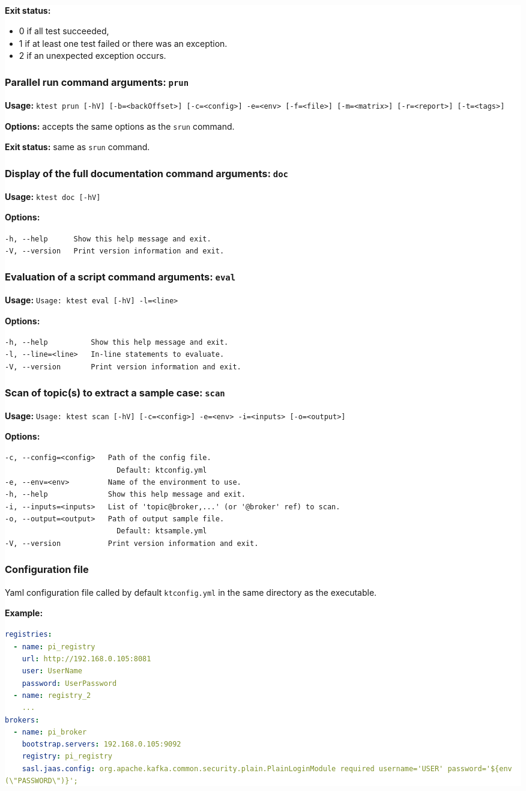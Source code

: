 **Exit status:**
- 0      if all test succeeded,
- 1      if at least one test failed or there was an exception.
- 2      if an unexpected exception occurs.

### Parallel run command arguments: `prun`
**Usage:** `ktest prun [-hV] [-b=<backOffset>] [-c=<config>] -e=<env> [-f=<file>] [-m=<matrix>] [-r=<report>] [-t=<tags>]`

**Options:** accepts the same options as the `srun` command.

**Exit status:** same as `srun` command.

### Display of the full documentation command arguments: `doc`
**Usage:** `ktest doc [-hV]`

**Options:**
```
-h, --help      Show this help message and exit.
-V, --version   Print version information and exit.
```

### Evaluation of a script command arguments: `eval`
**Usage:** `Usage: ktest eval [-hV] -l=<line>`

**Options:**
```
-h, --help          Show this help message and exit.
-l, --line=<line>   In-line statements to evaluate.
-V, --version       Print version information and exit.
```

### Scan of topic(s) to extract a sample case: `scan`
**Usage:** `Usage: ktest scan [-hV] [-c=<config>] -e=<env> -i=<inputs> [-o=<output>]`

**Options:**
```
-c, --config=<config>   Path of the config file.
                          Default: ktconfig.yml
-e, --env=<env>         Name of the environment to use.
-h, --help              Show this help message and exit.
-i, --inputs=<inputs>   List of 'topic@broker,...' (or '@broker' ref) to scan.
-o, --output=<output>   Path of output sample file.
                          Default: ktsample.yml
-V, --version           Print version information and exit.
```

### Configuration file
Yaml configuration file called by default `ktconfig.yml` in the same directory as the executable.

**Example:**
```yaml
registries:
  - name: pi_registry
    url: http://192.168.0.105:8081
    user: UserName
    password: UserPassword
  - name: registry_2
    ...
brokers:
  - name: pi_broker
    bootstrap.servers: 192.168.0.105:9092
    registry: pi_registry
    sasl.jaas.config: org.apache.kafka.common.security.plain.PlainLoginModule required username='USER' password='${env(\"PASSWORD\")}';
```